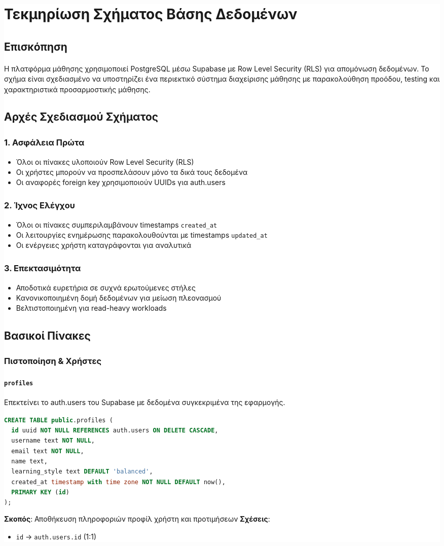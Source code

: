 
# Τεκμηρίωση Σχήματος Βάσης Δεδομένων

## Επισκόπηση

Η πλατφόρμα μάθησης χρησιμοποιεί PostgreSQL μέσω Supabase με Row Level Security (RLS) για απομόνωση δεδομένων. Το σχήμα είναι σχεδιασμένο να υποστηρίζει ένα περιεκτικό σύστημα διαχείρισης μάθησης με παρακολούθηση προόδου, testing και χαρακτηριστικά προσαρμοστικής μάθησης.

## Αρχές Σχεδιασμού Σχήματος

### 1. Ασφάλεια Πρώτα
- Όλοι οι πίνακες υλοποιούν Row Level Security (RLS)
- Οι χρήστες μπορούν να προσπελάσουν μόνο τα δικά τους δεδομένα
- Οι αναφορές foreign key χρησιμοποιούν UUIDs για auth.users

### 2. Ίχνος Ελέγχου
- Όλοι οι πίνακες συμπεριλαμβάνουν timestamps `created_at`
- Οι λειτουργίες ενημέρωσης παρακολουθούνται με timestamps `updated_at`
- Οι ενέργειες χρήστη καταγράφονται για αναλυτικά

### 3. Επεκτασιμότητα
- Αποδοτικά ευρετήρια σε συχνά ερωτούμενες στήλες
- Κανονικοποιημένη δομή δεδομένων για μείωση πλεονασμού
- Βελτιστοποιημένη για read-heavy workloads

## Βασικοί Πίνακες

### Πιστοποίηση & Χρήστες

#### `profiles`
Επεκτείνει το auth.users του Supabase με δεδομένα συγκεκριμένα της εφαρμογής.

```sql
CREATE TABLE public.profiles (
  id uuid NOT NULL REFERENCES auth.users ON DELETE CASCADE,
  username text NOT NULL,
  email text NOT NULL,
  name text,
  learning_style text DEFAULT 'balanced',
  created_at timestamp with time zone NOT NULL DEFAULT now(),
  PRIMARY KEY (id)
);
```

**Σκοπός**: Αποθήκευση πληροφοριών προφίλ χρήστη και προτιμήσεων
**Σχέσεις**: 
- `id` → `auth.users.id` (1:1)
